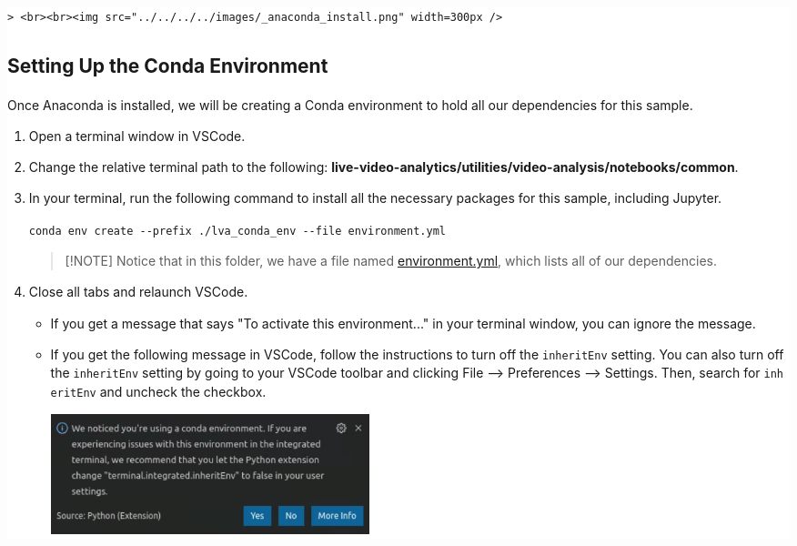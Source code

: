     > <br><br><img src="../../../../images/_anaconda_install.png" width=300px />
   
## Setting Up the Conda Environment
Once Anaconda is installed, we will be creating a Conda environment to hold all our dependencies for this sample. 

1. Open a terminal window in VSCode.
2. Change the relative terminal path to the following: <b>live-video-analytics/utilities/video-analysis/notebooks/common</b>.
3. In your terminal, run the following command to install all the necessary packages for this sample, including Jupyter.

    ```
    conda env create --prefix ./lva_conda_env --file environment.yml
    ```

    > <span>[!NOTE]</span>
    > Notice that in this folder, we have a file named [environment.yml](environment.yml), which lists all of our dependencies.

4. Close all tabs and relaunch VSCode.
    * If you get a message that says "To activate this environment..." in your terminal window, you can ignore the message.
    * If you get the following message in VSCode, follow the instructions to turn off the `inheritEnv` setting. You can also turn off the `inheritEnv` setting by going to your VSCode toolbar and clicking File --> Preferences --> Settings. Then, search for `inheritEnv` and uncheck the checkbox.
    
        <img src="../../../../images/_conda_terminal_1.png" width=350px />
  